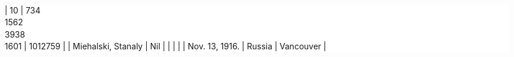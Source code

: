 | 10 | 734<br>1562<br>3938<br>1601 | 1012759 |  | Miehalski, Stanaly  | Nil   |  |  |  |  | Nov. 13, 1916. | Russia  | Vancouver  |
